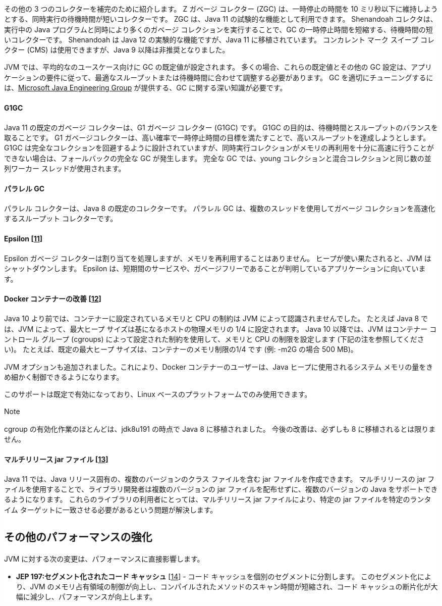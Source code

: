 その他の 3 つのコレクターを補完のために紹介します。 Z ガベージ コレクター (ZGC) は、一時停止の時間を 10 ミリ秒以下に維持しようとする、同時実行の待機時間が短いコレクターです。 ZGC は、Java 11 の試験的な機能として利用できます。 Shenandoah コレクタは、実行中の Java プログラムと同時により多くのガベージ コレクションを実行することで、GC の一時停止時間を短縮する、待機時間の短いコレクターです。
Shenandoah は Java 12 の実験的な機能ですが、Java 11 に移植されています。 コンカレント マーク スイープ コレクター (CMS) は使用できますが、Java 9 以降は非推奨となりました。

JVM では、平均的なのユースケース向けに GC の既定値が設定されます。 多くの場合、これらの既定値とその他の GC 設定は、アプリケーションの要件に従って、最適なスループットまたは待機時間に合わせて調整する必要があります。
GC を適切にチューニングするには、[Microsoft Java Engineering Group](mailto:javaplatformgroup@microsoft.com) が提供する、GC に関する深い知識が必要です。

#### <a name="g1gc"></a>G1GC

Java 11 の既定のガベージ コレクターは、G1 ガベージ コレクター (G1GC) です。 G1GC の目的は、待機時間とスループットのバランスを取ることです。 G1 ガベージコレクターは、高い確率で一時停止時間の目標を満たすことで、高いスループットを達成しようとします。 G1GC は完全なコレクションを回避するように設計されていますが、同時実行コレクションがメモリの再利用を十分に高速に行うことができない場合は、フォールバックの完全な GC が発生します。 完全な GC では、young コレクションと混合コレクションと同じ数の並列ワーカー スレッドが使用されます。

#### <a name="parallel-gc"></a>パラレル GC

パラレル コレクターは、Java 8 の既定のコレクターです。 パラレル GC は、複数のスレッドを使用してガベージ コレクションを高速化するスループット コレクターです。

#### <a name="epsilon-11ref11"></a>Epsilon \[[11](#ref11)\]

Epsilon ガベージ コレクターは割り当てを処理しますが、メモリを再利用することはありません。 ヒープが使い果たされると、JVM はシャットダウンします。
Epsilon は、短期間のサービスや、ガベージフリーであることが判明しているアプリケーションに向いています。

#### <a name="improvements-for-docker-containers-12ref12"></a>Docker コンテナーの改善 \[[12](#ref12)\]

Java 10 より前では、コンテナーに設定されているメモリと CPU の制約は JVM によって認識されませんでした。 たとえば Java 8 では、JVM によって、最大ヒープ サイズは基になるホストの物理メモリの 1/4 に設定されます。 Java 10 以降では、JVM はコンテナー コントロール グループ (cgroups) によって設定された制約を使用して、メモリと CPU の制限を設定します (下記の注を参照してください)。
たとえば、既定の最大ヒープ サイズは、コンテナーのメモリ制限の1/4 です (例: -m2G の場合 500 MB)。

JVM オプションも追加されました。これにより、Docker コンテナーのユーザーは、Java ヒープに使用されるシステム メモリの量をきめ細かく制御できるようになります。

このサポートは既定で有効になっており、Linux ベースのプラットフォームでのみ使用できます。

> [!NOTE]
> cgroup の有効化作業のほとんどは、jdk8u191 の時点で Java 8 に移植されました。 今後の改善は、必ずしも 8 に移植されるとは限りません。

#### <a name="multi-release-jar-files-13ref13"></a>マルチリリース jar ファイル \[[13](#ref13)\]

Java 11 では、Java リリース固有の、複数のバージョンのクラス ファイルを含む jar ファイルを作成できます。 マルチリリースの jar ファイルを使用することで、ライブラリ開発者は複数のバージョンの jar ファイルを配布せずに、複数のバージョンの Java をサポートできるようになります。 これらのライブラリの利用者にとっては、マルチリリース jar ファイルにより、特定の jar ファイルを特定のランタイム ターゲットに一致させる必要があるという問題が解決します。

## <a name="miscellaneous-performance-improvements"></a>その他のパフォーマンスの強化

JVM に対する次の変更は、パフォーマンスに直接影響します。

-   **JEP 197:セグメント化されたコード キャッシュ** \[[14](#ref14)\] - コード キャッシュを個別のセグメントに分割します。 このセグメント化により、JVM のメモリ占有領域の制御が向上し、コンパイルされたメソッドのスキャン時間が短縮され、コード キャッシュの断片化が大幅に減少し、パフォーマンスが向上します。
